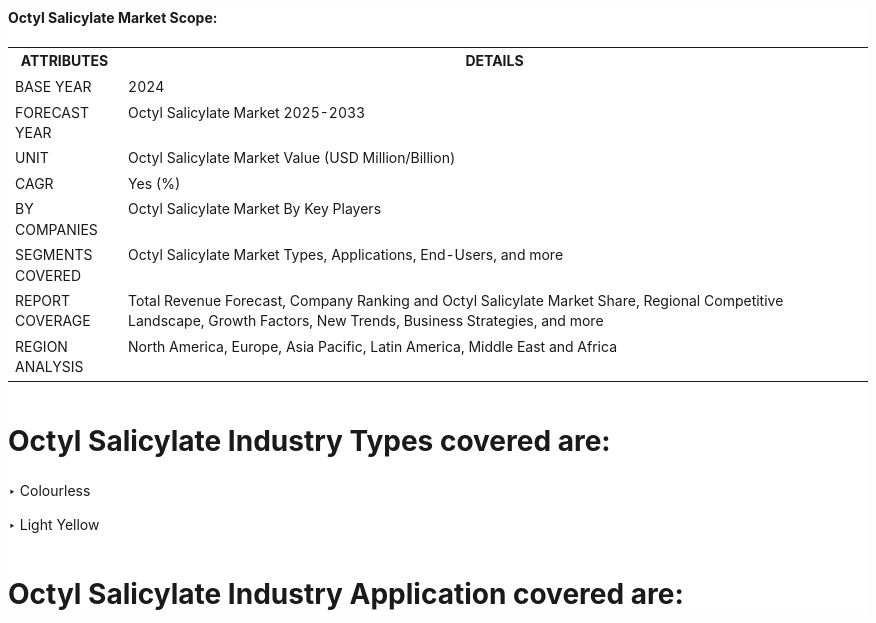 <h4>Octyl Salicylate Market Scope:</h4>
<table>
<tr>
<th>ATTRIBUTES</th>
<th>DETAILS</th>
</tr>
<tr>
<td>BASE YEAR</td>
<td>2024</td>
</tr>
<tr>
<td>FORECAST YEAR</td>
<td>Octyl Salicylate Market 2025-2033</td>
</tr>
<tr>
<td>UNIT</td>
<td>Octyl Salicylate Market Value (USD Million/Billion)</td>
<tr>
<td>CAGR</td>
<td>Yes (%)</td>
</tr>
</tr>
<tr>
<td>BY COMPANIES</td>
<td>Octyl Salicylate Market By Key Players</td>
</tr>
<tr>
<td>SEGMENTS COVERED</td>
<td>Octyl Salicylate Market Types, Applications, End-Users, and more</td>
</tr>
<tr>
<td>REPORT COVERAGE</td>
<td>Total Revenue Forecast, Company Ranking and Octyl Salicylate Market Share, Regional Competitive Landscape, Growth Factors, New Trends, Business Strategies, and more</td>
</tr>
<tr>
<td>REGION ANALYSIS</td>
<td>North America, Europe, Asia Pacific, Latin America, Middle East and Africa</td>
</tr>
</table>

# <strong>Octyl Salicylate Industry Types covered are:</strong>

‣ Colourless

‣ Light Yellow

# <strong>Octyl Salicylate Industry Application covered are:</strong>
